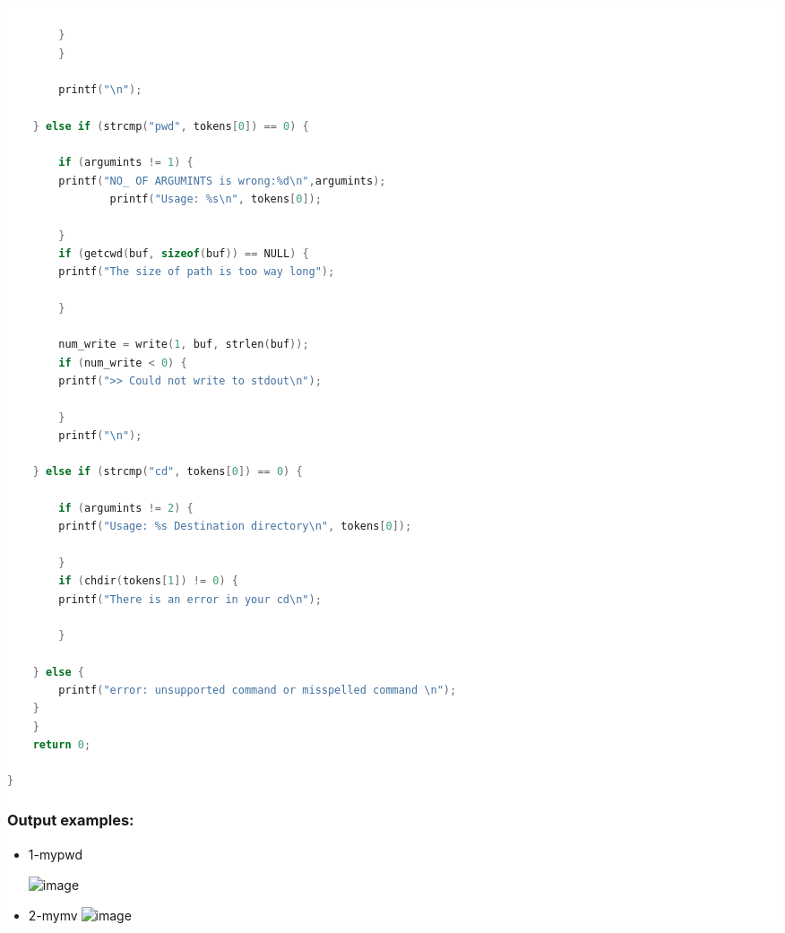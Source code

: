 ``` c

		}
	    }

	    printf("\n");

	} else if (strcmp("pwd", tokens[0]) == 0) {

	    if (argumints != 1) {
		printf("NO_ OF ARGUMINTS is wrong:%d\n",argumints);
    		    printf("Usage: %s\n", tokens[0]);
	
	    }
	    if (getcwd(buf, sizeof(buf)) == NULL) {
		printf("The size of path is too way long");
	
	    }

	    num_write = write(1, buf, strlen(buf));
	    if (num_write < 0) {
		printf(">> Could not write to stdout\n");
	
	    }
	    printf("\n");

	} else if (strcmp("cd", tokens[0]) == 0) {

	    if (argumints != 2) {
		printf("Usage: %s Destination directory\n", tokens[0]);

	    }
	    if (chdir(tokens[1]) != 0) {
		printf("There is an error in your cd\n");
		
	    }

	} else {
	    printf("error: unsupported command or misspelled command \n");
	}
    }
    return 0;

}
 ```
### Output examples:
- 1-mypwd
  
  ![image](https://github.com/moazragab12/STM_System-Programming-with-Linux/assets/123643446/8742eb15-6c07-4cfd-9dad-f450fbf4aa2f)
- 2-mymv
![image](https://github.com/moazragab12/STM_System-Programming-with-Linux/assets/123643446/8cfd2f5e-eea5-4d1a-9512-5f87b34958be)
  